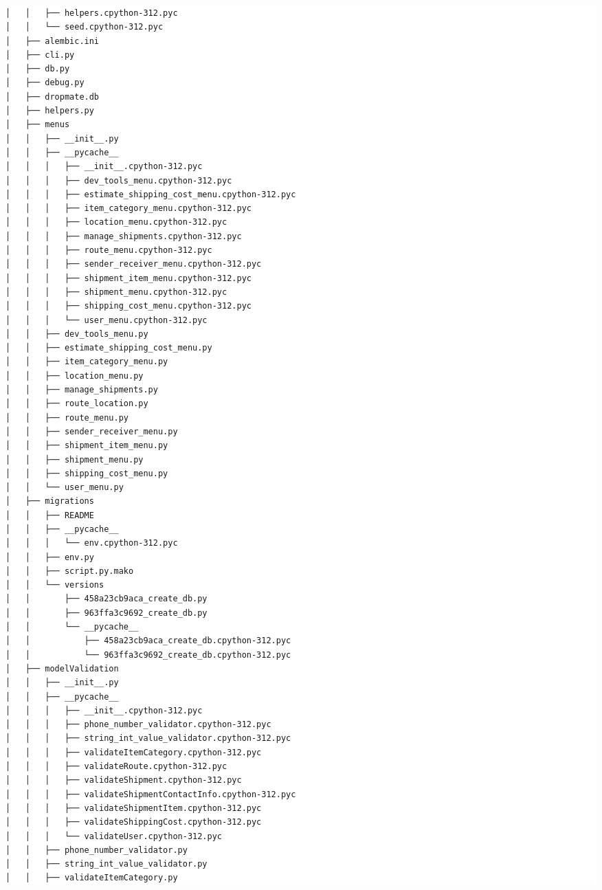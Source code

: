 ```bash
│   │   ├── helpers.cpython-312.pyc
│   │   └── seed.cpython-312.pyc
│   ├── alembic.ini
│   ├── cli.py
│   ├── db.py
│   ├── debug.py
│   ├── dropmate.db
│   ├── helpers.py
│   ├── menus
│   │   ├── __init__.py
│   │   ├── __pycache__
│   │   │   ├── __init__.cpython-312.pyc
│   │   │   ├── dev_tools_menu.cpython-312.pyc
│   │   │   ├── estimate_shipping_cost_menu.cpython-312.pyc
│   │   │   ├── item_category_menu.cpython-312.pyc
│   │   │   ├── location_menu.cpython-312.pyc
│   │   │   ├── manage_shipments.cpython-312.pyc
│   │   │   ├── route_menu.cpython-312.pyc
│   │   │   ├── sender_receiver_menu.cpython-312.pyc
│   │   │   ├── shipment_item_menu.cpython-312.pyc
│   │   │   ├── shipment_menu.cpython-312.pyc
│   │   │   ├── shipping_cost_menu.cpython-312.pyc
│   │   │   └── user_menu.cpython-312.pyc
│   │   ├── dev_tools_menu.py
│   │   ├── estimate_shipping_cost_menu.py
│   │   ├── item_category_menu.py
│   │   ├── location_menu.py
│   │   ├── manage_shipments.py
│   │   ├── route_location.py
│   │   ├── route_menu.py
│   │   ├── sender_receiver_menu.py
│   │   ├── shipment_item_menu.py
│   │   ├── shipment_menu.py
│   │   ├── shipping_cost_menu.py
│   │   └── user_menu.py
│   ├── migrations
│   │   ├── README
│   │   ├── __pycache__
│   │   │   └── env.cpython-312.pyc
│   │   ├── env.py
│   │   ├── script.py.mako
│   │   └── versions
│   │       ├── 458a23cb9aca_create_db.py
│   │       ├── 963ffa3c9692_create_db.py
│   │       └── __pycache__
│   │           ├── 458a23cb9aca_create_db.cpython-312.pyc
│   │           └── 963ffa3c9692_create_db.cpython-312.pyc
│   ├── modelValidation
│   │   ├── __init__.py
│   │   ├── __pycache__
│   │   │   ├── __init__.cpython-312.pyc
│   │   │   ├── phone_number_validator.cpython-312.pyc
│   │   │   ├── string_int_value_validator.cpython-312.pyc
│   │   │   ├── validateItemCategory.cpython-312.pyc
│   │   │   ├── validateRoute.cpython-312.pyc
│   │   │   ├── validateShipment.cpython-312.pyc
│   │   │   ├── validateShipmentContactInfo.cpython-312.pyc
│   │   │   ├── validateShipmentItem.cpython-312.pyc
│   │   │   ├── validateShippingCost.cpython-312.pyc
│   │   │   └── validateUser.cpython-312.pyc
│   │   ├── phone_number_validator.py
│   │   ├── string_int_value_validator.py
│   │   ├── validateItemCategory.py
```